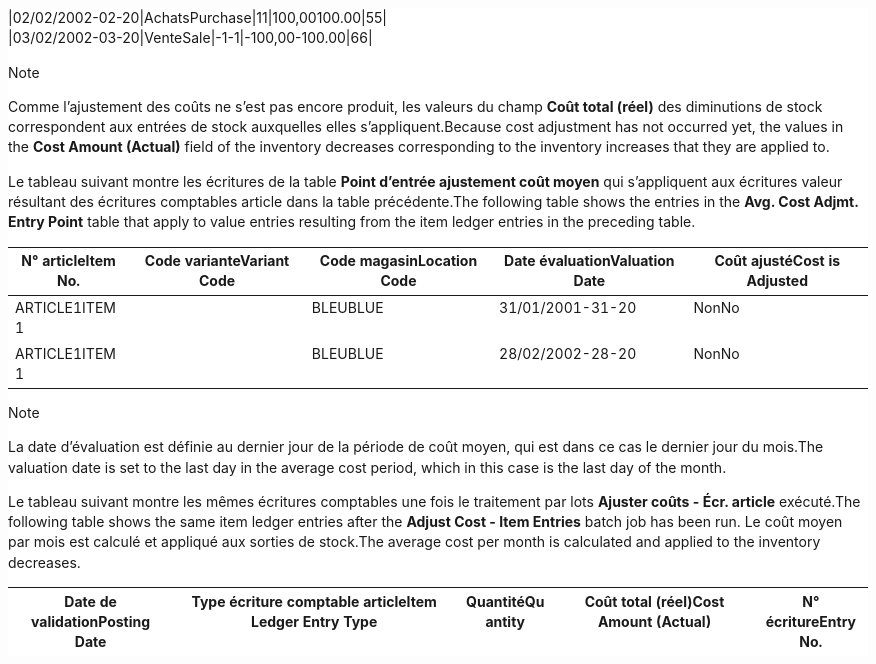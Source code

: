 |<span data-ttu-id="6dba6-273">02/02/20</span><span class="sxs-lookup"><span data-stu-id="6dba6-273">02-02-20</span></span>|<span data-ttu-id="6dba6-274">Achats</span><span class="sxs-lookup"><span data-stu-id="6dba6-274">Purchase</span></span>|<span data-ttu-id="6dba6-275">1</span><span class="sxs-lookup"><span data-stu-id="6dba6-275">1</span></span>|<span data-ttu-id="6dba6-276">100,00</span><span class="sxs-lookup"><span data-stu-id="6dba6-276">100.00</span></span>|<span data-ttu-id="6dba6-277">5</span><span class="sxs-lookup"><span data-stu-id="6dba6-277">5</span></span>|  
|<span data-ttu-id="6dba6-278">03/02/20</span><span class="sxs-lookup"><span data-stu-id="6dba6-278">02-03-20</span></span>|<span data-ttu-id="6dba6-279">Vente</span><span class="sxs-lookup"><span data-stu-id="6dba6-279">Sale</span></span>|<span data-ttu-id="6dba6-280">-1</span><span class="sxs-lookup"><span data-stu-id="6dba6-280">-1</span></span>|<span data-ttu-id="6dba6-281">-100,00</span><span class="sxs-lookup"><span data-stu-id="6dba6-281">-100.00</span></span>|<span data-ttu-id="6dba6-282">6</span><span class="sxs-lookup"><span data-stu-id="6dba6-282">6</span></span>|  

> [!NOTE]  
>  <span data-ttu-id="6dba6-283">Comme l’ajustement des coûts ne s’est pas encore produit, les valeurs du champ **Coût total (réel)** des diminutions de stock correspondent aux entrées de stock auxquelles elles s’appliquent.</span><span class="sxs-lookup"><span data-stu-id="6dba6-283">Because cost adjustment has not occurred yet, the values in the **Cost Amount (Actual)** field of the inventory decreases corresponding to the inventory increases that they are applied to.</span></span>  

 <span data-ttu-id="6dba6-284">Le tableau suivant montre les écritures de la table **Point d’entrée ajustement coût moyen** qui s’appliquent aux écritures valeur résultant des écritures comptables article dans la table précédente.</span><span class="sxs-lookup"><span data-stu-id="6dba6-284">The following table shows the entries in the **Avg. Cost Adjmt. Entry Point** table that apply to value entries resulting from the item ledger entries in the preceding table.</span></span>  

|<span data-ttu-id="6dba6-285">**N° article**</span><span class="sxs-lookup"><span data-stu-id="6dba6-285">**Item No.**</span></span>|<span data-ttu-id="6dba6-286">**Code variante**</span><span class="sxs-lookup"><span data-stu-id="6dba6-286">**Variant Code**</span></span>|<span data-ttu-id="6dba6-287">**Code magasin**</span><span class="sxs-lookup"><span data-stu-id="6dba6-287">**Location Code**</span></span>|<span data-ttu-id="6dba6-288">**Date évaluation**</span><span class="sxs-lookup"><span data-stu-id="6dba6-288">**Valuation Date**</span></span>|<span data-ttu-id="6dba6-289">**Coût ajusté**</span><span class="sxs-lookup"><span data-stu-id="6dba6-289">**Cost is Adjusted**</span></span>|  
|-------------------------------------|-----------------------------------------|------------------------------------------|-------------------------------------------|---------------------------------------------|  
|<span data-ttu-id="6dba6-290">ARTICLE1</span><span class="sxs-lookup"><span data-stu-id="6dba6-290">ITEM1</span></span>||<span data-ttu-id="6dba6-291">BLEU</span><span class="sxs-lookup"><span data-stu-id="6dba6-291">BLUE</span></span>|<span data-ttu-id="6dba6-292">31/01/20</span><span class="sxs-lookup"><span data-stu-id="6dba6-292">01-31-20</span></span>|<span data-ttu-id="6dba6-293">Non</span><span class="sxs-lookup"><span data-stu-id="6dba6-293">No</span></span>|  
|<span data-ttu-id="6dba6-294">ARTICLE1</span><span class="sxs-lookup"><span data-stu-id="6dba6-294">ITEM1</span></span>||<span data-ttu-id="6dba6-295">BLEU</span><span class="sxs-lookup"><span data-stu-id="6dba6-295">BLUE</span></span>|<span data-ttu-id="6dba6-296">28/02/20</span><span class="sxs-lookup"><span data-stu-id="6dba6-296">02-28-20</span></span>|<span data-ttu-id="6dba6-297">Non</span><span class="sxs-lookup"><span data-stu-id="6dba6-297">No</span></span>|  

> [!NOTE]  
>  <span data-ttu-id="6dba6-298">La date d’évaluation est définie au dernier jour de la période de coût moyen, qui est dans ce cas le dernier jour du mois.</span><span class="sxs-lookup"><span data-stu-id="6dba6-298">The valuation date is set to the last day in the average cost period, which in this case is the last day of the month.</span></span>  

 <span data-ttu-id="6dba6-299">Le tableau suivant montre les mêmes écritures comptables une fois le traitement par lots **Ajuster coûts - Écr. article** exécuté.</span><span class="sxs-lookup"><span data-stu-id="6dba6-299">The following table shows the same item ledger entries after the **Adjust Cost - Item Entries** batch job has been run.</span></span> <span data-ttu-id="6dba6-300">Le coût moyen par mois est calculé et appliqué aux sorties de stock.</span><span class="sxs-lookup"><span data-stu-id="6dba6-300">The average cost per month is calculated and applied to the inventory decreases.</span></span>  

|<span data-ttu-id="6dba6-301">**Date de validation**</span><span class="sxs-lookup"><span data-stu-id="6dba6-301">**Posting Date**</span></span>|<span data-ttu-id="6dba6-302">**Type écriture comptable article**</span><span class="sxs-lookup"><span data-stu-id="6dba6-302">**Item Ledger Entry Type**</span></span>|<span data-ttu-id="6dba6-303">**Quantité**</span><span class="sxs-lookup"><span data-stu-id="6dba6-303">**Quantity**</span></span>|<span data-ttu-id="6dba6-304">**Coût total (réel)**</span><span class="sxs-lookup"><span data-stu-id="6dba6-304">**Cost Amount (Actual)**</span></span>|<span data-ttu-id="6dba6-305">**N° écriture**</span><span class="sxs-lookup"><span data-stu-id="6dba6-305">**Entry No.**</span></span>|  
|---------------------------------------|---------------------------------------------------|------------------------------------|----------------------------------------------------|------------------------------------|  